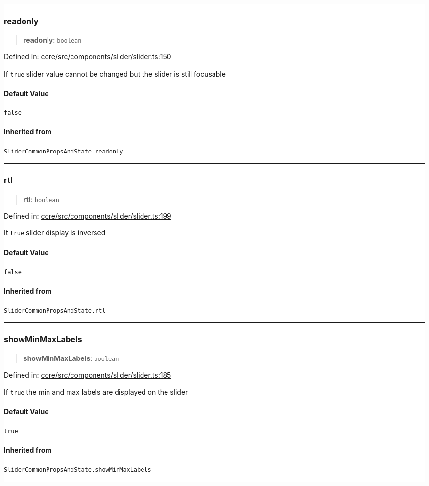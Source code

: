 ***

### readonly

> **readonly**: `boolean`

Defined in: [core/src/components/slider/slider.ts:150](https://github.com/AmadeusITGroup/AgnosUI/blob/779d3358f2e36174ef1a502448b161c9d551d329/core/src/components/slider/slider.ts#L150)

If `true` slider value cannot be changed but the slider is still focusable

#### Default Value

`false`

#### Inherited from

`SliderCommonPropsAndState.readonly`

***

### rtl

> **rtl**: `boolean`

Defined in: [core/src/components/slider/slider.ts:199](https://github.com/AmadeusITGroup/AgnosUI/blob/779d3358f2e36174ef1a502448b161c9d551d329/core/src/components/slider/slider.ts#L199)

It `true` slider display is inversed

#### Default Value

`false`

#### Inherited from

`SliderCommonPropsAndState.rtl`

***

### showMinMaxLabels

> **showMinMaxLabels**: `boolean`

Defined in: [core/src/components/slider/slider.ts:185](https://github.com/AmadeusITGroup/AgnosUI/blob/779d3358f2e36174ef1a502448b161c9d551d329/core/src/components/slider/slider.ts#L185)

If `true` the min and max labels are displayed on the slider

#### Default Value

`true`

#### Inherited from

`SliderCommonPropsAndState.showMinMaxLabels`

***
